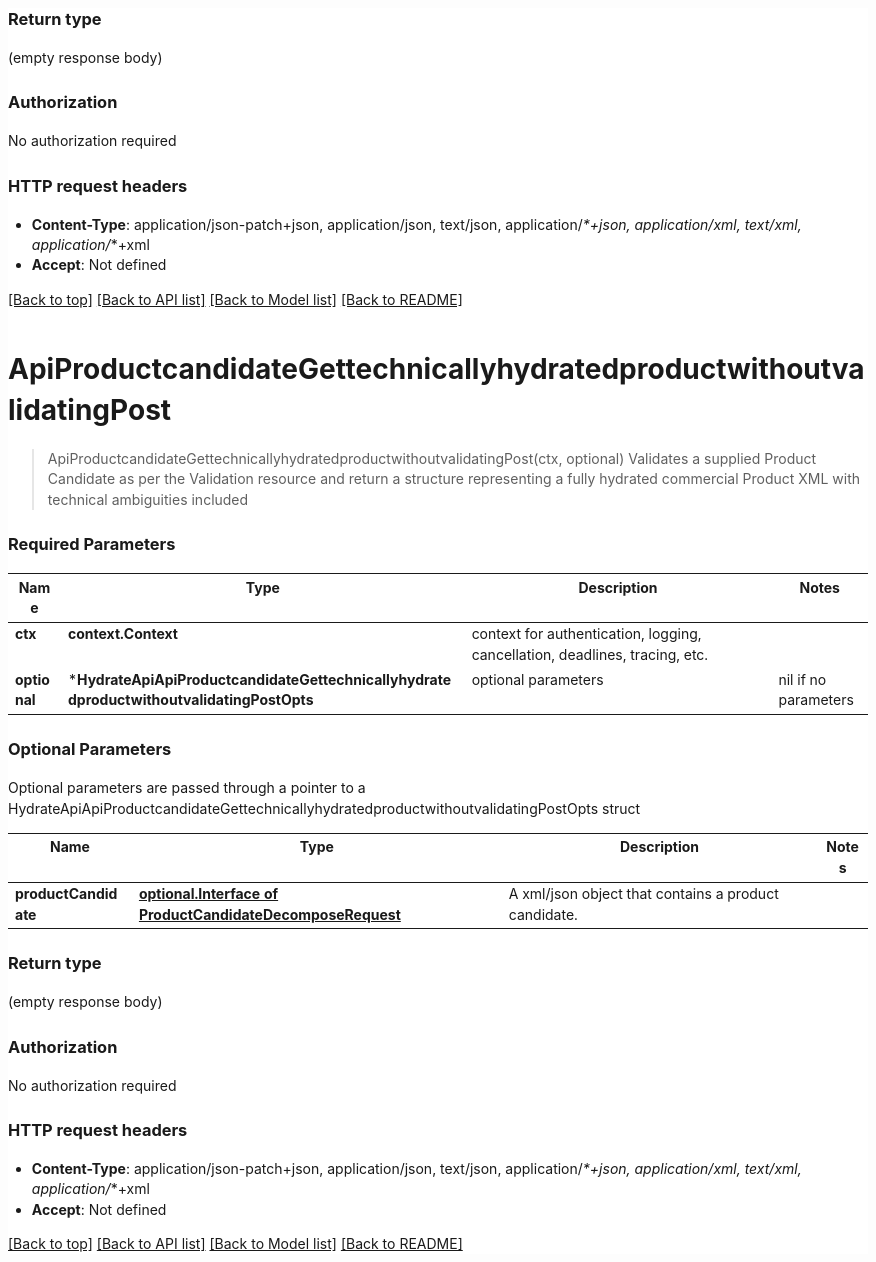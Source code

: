 ### Return type

 (empty response body)

### Authorization

No authorization required

### HTTP request headers

 - **Content-Type**: application/json-patch+json, application/json, text/json, application/_*+json, application/xml, text/xml, application/_*+xml
 - **Accept**: Not defined

[[Back to top]](#) [[Back to API list]](../README.md#documentation-for-api-endpoints) [[Back to Model list]](../README.md#documentation-for-models) [[Back to README]](../README.md)

# **ApiProductcandidateGettechnicallyhydratedproductwithoutvalidatingPost**
> ApiProductcandidateGettechnicallyhydratedproductwithoutvalidatingPost(ctx, optional)
Validates a supplied Product Candidate as per the Validation resource and return a structure representing a fully hydrated commercial Product XML with technical ambiguities included

### Required Parameters

Name | Type | Description  | Notes
------------- | ------------- | ------------- | -------------
 **ctx** | **context.Context** | context for authentication, logging, cancellation, deadlines, tracing, etc.
 **optional** | ***HydrateApiApiProductcandidateGettechnicallyhydratedproductwithoutvalidatingPostOpts** | optional parameters | nil if no parameters

### Optional Parameters
Optional parameters are passed through a pointer to a HydrateApiApiProductcandidateGettechnicallyhydratedproductwithoutvalidatingPostOpts struct

Name | Type | Description  | Notes
------------- | ------------- | ------------- | -------------
 **productCandidate** | [**optional.Interface of ProductCandidateDecomposeRequest**](ProductCandidateDecomposeRequest.md)| A xml/json object that contains a product candidate. | 

### Return type

 (empty response body)

### Authorization

No authorization required

### HTTP request headers

 - **Content-Type**: application/json-patch+json, application/json, text/json, application/_*+json, application/xml, text/xml, application/_*+xml
 - **Accept**: Not defined

[[Back to top]](#) [[Back to API list]](../README.md#documentation-for-api-endpoints) [[Back to Model list]](../README.md#documentation-for-models) [[Back to README]](../README.md)

